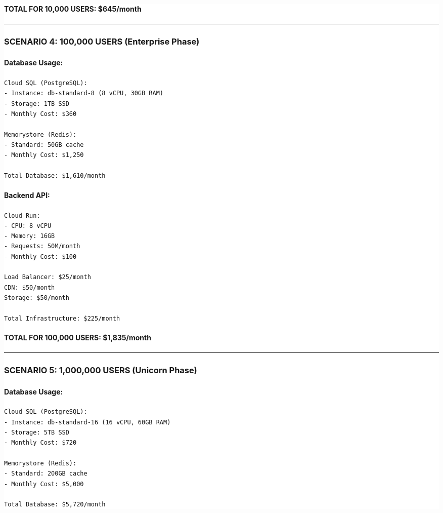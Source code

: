 #### **TOTAL FOR 10,000 USERS: $645/month**

---

### **SCENARIO 4: 100,000 USERS (Enterprise Phase)**

#### **Database Usage:**
```
Cloud SQL (PostgreSQL):
- Instance: db-standard-8 (8 vCPU, 30GB RAM)
- Storage: 1TB SSD
- Monthly Cost: $360

Memorystore (Redis):
- Standard: 50GB cache
- Monthly Cost: $1,250

Total Database: $1,610/month
```

#### **Backend API:**
```
Cloud Run:
- CPU: 8 vCPU
- Memory: 16GB
- Requests: 50M/month
- Monthly Cost: $100

Load Balancer: $25/month
CDN: $50/month
Storage: $50/month

Total Infrastructure: $225/month
```

#### **TOTAL FOR 100,000 USERS: $1,835/month**

---

### **SCENARIO 5: 1,000,000 USERS (Unicorn Phase)**

#### **Database Usage:**
```
Cloud SQL (PostgreSQL):
- Instance: db-standard-16 (16 vCPU, 60GB RAM)
- Storage: 5TB SSD
- Monthly Cost: $720

Memorystore (Redis):
- Standard: 200GB cache
- Monthly Cost: $5,000

Total Database: $5,720/month
```
